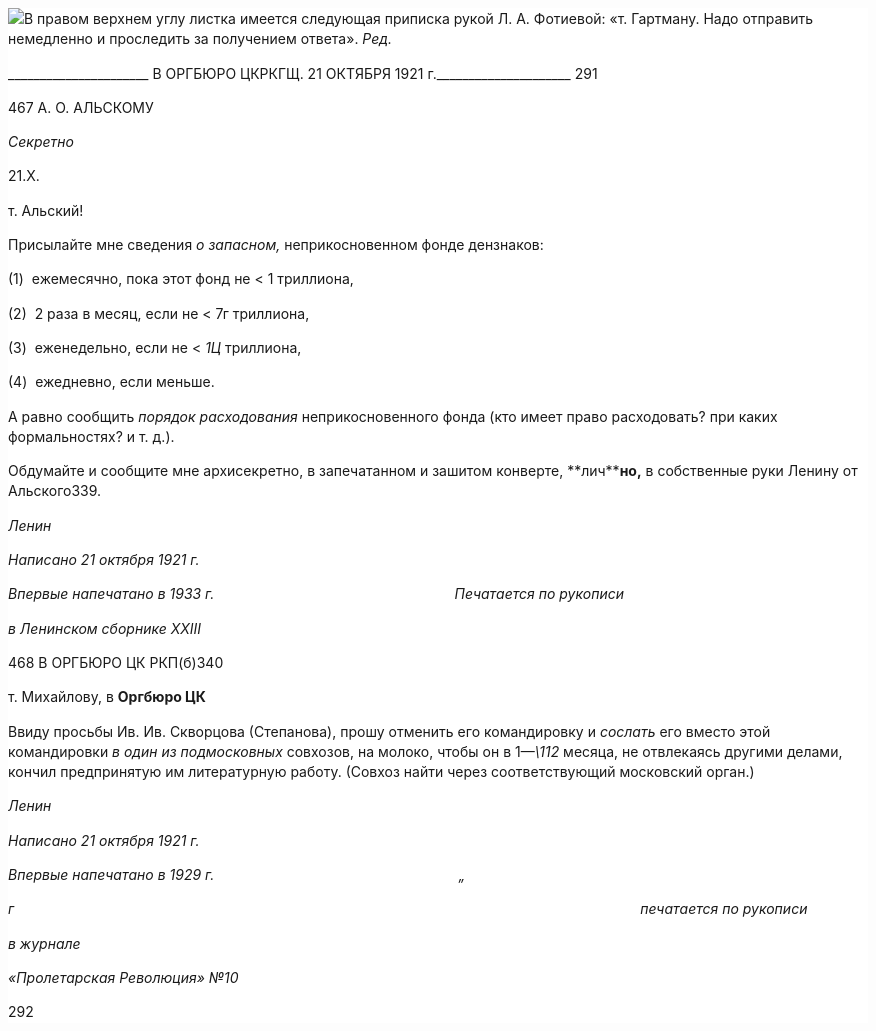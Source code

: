 ![](file:///C:/Users/bot32/AppData/Local/Temp/msohtmlclip1/01/clip_image002.png)В правом верхнем углу листка имеется следующая приписка рукой Л. А. Фотиевой: «т. Гартману. Надо отправить немедленно и проследить за получением ответа». _Ред._

  

______________________ В ОРГБЮРО ЦКРКГЩ. 21 ОКТЯБРЯ 1921 г._____________________ 291

467 А. О. АЛЬСКОМУ

_Секретно_

21.Х.

т. Альский!

Присылайте мне сведения _о запасном,_ неприкосновенном фонде дензнаков:

(1)  ежемесячно, пока этот фонд не < 1 триллиона,

(2)  2 раза в месяц, если не < 7г триллиона,

(3)  еженедельно, если не < _1Ц_ триллиона,

(4)  ежедневно, если меньше.

А равно сообщить _порядок расходования_ неприкосновенного фонда (кто имеет право расходовать? при каких формальностях? и т. д.).

Обдумайте и сообщите мне архисекретно, в запечатанном и зашитом конверте, **лич­****но,** в собственные руки Ленину от Альского339.

_Ленин_

_Написано 21 октября 1921 г._

_Впервые напечатано в 1933 г.                                                             Печатается по рукописи_

_в Ленинском сборнике_ _XXIII_

468 В ОРГБЮРО ЦК РКП(б)340

т. Михайлову, в **Оргбюро ЦК**

Ввиду просьбы Ив. Ив. Скворцова (Степанова), прошу отменить его командировку и _сослать_ его вместо этой командировки _в один из подмосковных_ совхозов, на молоко, чтобы он в 1—_\112_ месяца, не отвлекаясь другими делами, кончил предпринятую им ли­тературную работу. (Совхоз найти через соответствующий московский орган.)

_Ленин_

_Написано 21 октября 1921 г._

_Впервые напечатано в 1929 г.                                                              „_

_г_                                                                                                                                                               _печатается по рукописи_

_в журнале_

_«Пролетарская Революция» №10_

  

292
